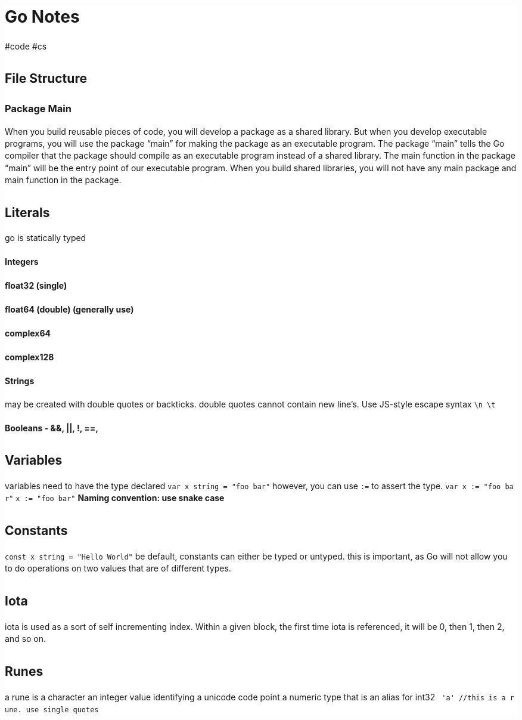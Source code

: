 # Go Notes
#code #cs

## File Structure
### Package Main   

When you build reusable pieces of code, you will develop a package as a shared library. But when you develop executable programs, you will use the package “main” for making the package as an executable program. The package “main” tells the Go compiler that the package should compile as an executable program instead of a shared library. The main function in the package “main” will be the entry point of our executable program. When you build shared libraries, you will not have any main package and main function in the package.

## Literals
go is statically typed

#### Integers
#### float32 (single)
#### float64 (double) (generally use)
#### complex64
#### complex128

#### Strings
may be created with double quotes or backticks.  double quotes cannot contain new line’s. Use JS-style escape syntax `\n \t`

#### Booleans - &&, ||, !, ==, 

## Variables
variables need to have the type declared `var x string = "foo bar"`
however, you can use `:=` to assert the type.  `var x := "foo bar"`
`x := "foo bar"`
**Naming convention: use snake case**

## Constants 
`const x string = "Hello World"`
be default, constants can either be typed or untyped. this is important, as Go will not allow you to do operations on two values that are of different types.

## Iota
iota is used as a sort of self incrementing index. Within a given block, the first time iota is referenced, it will be 0, then 1, then 2, and so on. 

## Runes
a rune is a character
an integer value identifying a unicode code point
a numeric type that is an alias for int32
` 'a' //this is a rune. use single quotes`
